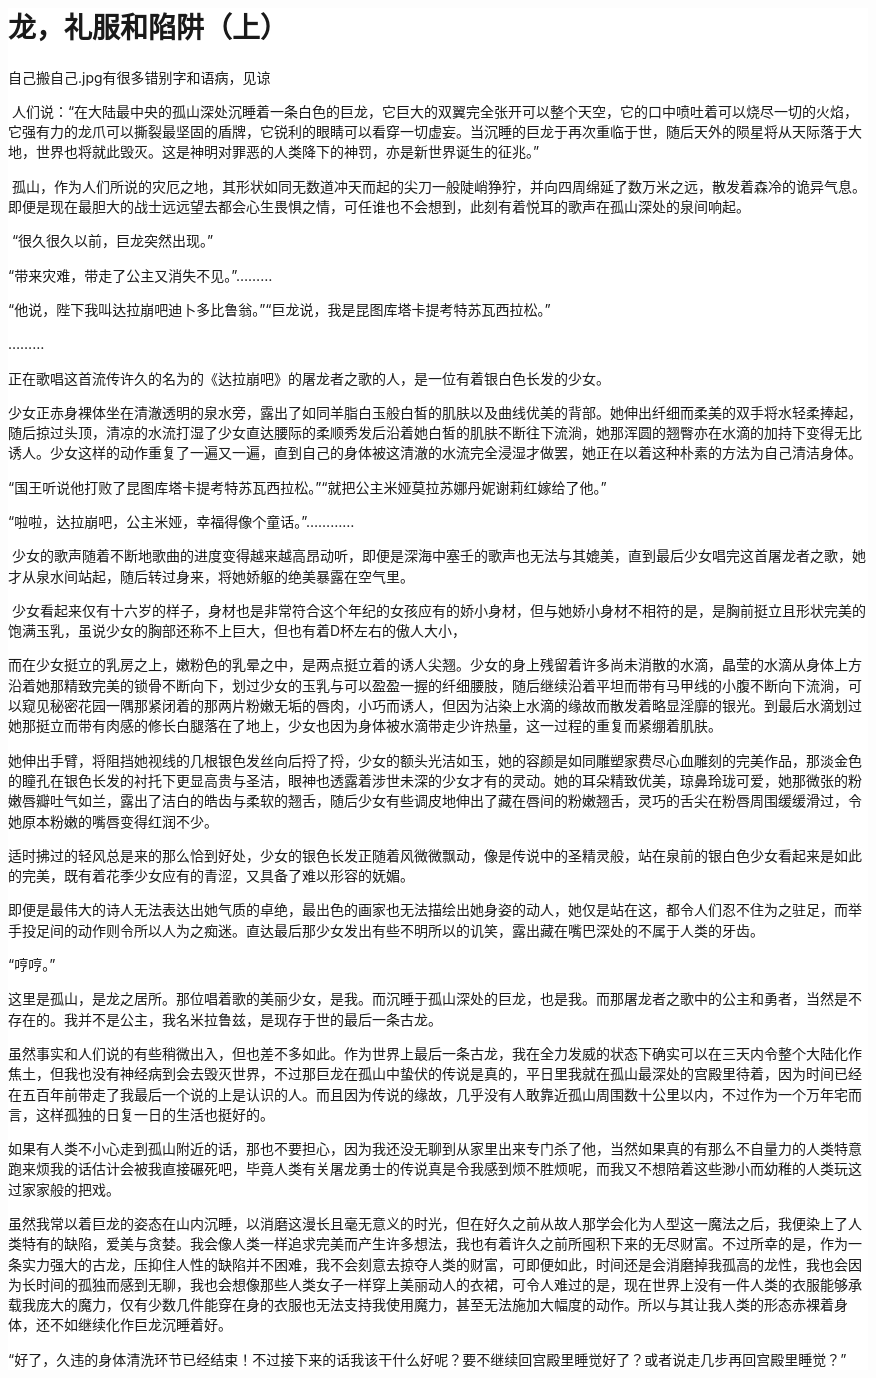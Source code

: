 # 龙，礼服和陷阱（上）

自己搬自己.jpg有很多错别字和语病，见谅

 人们说：“在大陆最中央的孤山深处沉睡着一条白色的巨龙，它巨大的双翼完全张开可以整个天空，它的口中喷吐着可以烧尽一切的火焰，它强有力的龙爪可以撕裂最坚固的盾牌，它锐利的眼睛可以看穿一切虚妄。当沉睡的巨龙于再次重临于世，随后天外的陨星将从天际落于大地，世界也将就此毁灭。这是神明对罪恶的人类降下的神罚，亦是新世界诞生的征兆。”

 孤山，作为人们所说的灾厄之地，其形状如同无数道冲天而起的尖刀一般陡峭狰狞，并向四周绵延了数万米之远，散发着森冷的诡异气息。即便是现在最胆大的战士远远望去都会心生畏惧之情，可任谁也不会想到，此刻有着悦耳的歌声在孤山深处的泉间响起。

 “很久很久以前，巨龙突然出现。”

“带来灾难，带走了公主又消失不见。”………

“他说，陛下我叫达拉崩吧迪卜多比鲁翁。”“巨龙说，我是昆图库塔卡提考特苏瓦西拉松。”

……… 

正在歌唱这首流传许久的名为的《达拉崩吧》的屠龙者之歌的人，是一位有着银白色长发的少女。 

少女正赤身裸体坐在清澈透明的泉水旁，露出了如同羊脂白玉般白皙的肌肤以及曲线优美的背部。她伸出纤细而柔美的双手将水轻柔捧起，随后掠过头顶，清凉的水流打湿了少女直达腰际的柔顺秀发后沿着她白皙的肌肤不断往下流淌，她那浑圆的翘臀亦在水滴的加持下变得无比诱人。少女这样的动作重复了一遍又一遍，直到自己的身体被这清澈的水流完全浸湿才做罢，她正在以着这种朴素的方法为自己清洁身体。 

“国王听说他打败了昆图库塔卡提考特苏瓦西拉松。”“就把公主米娅莫拉苏娜丹妮谢莉红嫁给了他。”

“啦啦，达拉崩吧，公主米娅，幸福得像个童话。”…………

 少女的歌声随着不断地歌曲的进度变得越来越高昂动听，即便是深海中塞壬的歌声也无法与其媲美，直到最后少女唱完这首屠龙者之歌，她才从泉水间站起，随后转过身来，将她娇躯的绝美暴露在空气里。

 少女看起来仅有十六岁的样子，身材也是非常符合这个年纪的女孩应有的娇小身材，但与她娇小身材不相符的是，是胸前挺立且形状完美的饱满玉乳，虽说少女的胸部还称不上巨大，但也有着D杯左右的傲人大小，

而在少女挺立的乳房之上，嫩粉色的乳晕之中，是两点挺立着的诱人尖翘。少女的身上残留着许多尚未消散的水滴，晶莹的水滴从身体上方沿着她那精致完美的锁骨不断向下，划过少女的玉乳与可以盈盈一握的纤细腰肢，随后继续沿着平坦而带有马甲线的小腹不断向下流淌，可以窥见秘密花园一隅那紧闭着的那两片粉嫩无垢的唇肉，小巧而诱人，但因为沾染上水滴的缘故而散发着略显淫靡的银光。到最后水滴划过她那挺立而带有肉感的修长白腿落在了地上，少女也因为身体被水滴带走少许热量，这一过程的重复而紧绷着肌肤。 

她伸出手臂，将阻挡她视线的几根银色发丝向后捋了捋，少女的额头光洁如玉，她的容颜是如同雕塑家费尽心血雕刻的完美作品，那淡金色的瞳孔在银色长发的衬托下更显高贵与圣洁，眼神也透露着涉世未深的少女才有的灵动。她的耳朵精致优美，琼鼻玲珑可爱，她那微张的粉嫩唇瓣吐气如兰，露出了洁白的皓齿与柔软的翘舌，随后少女有些调皮地伸出了藏在唇间的粉嫩翘舌，灵巧的舌尖在粉唇周围缓缓滑过，令她原本粉嫩的嘴唇变得红润不少。 

适时拂过的轻风总是来的那么恰到好处，少女的银色长发正随着风微微飘动，像是传说中的圣精灵般，站在泉前的银白色少女看起来是如此的完美，既有着花季少女应有的青涩，又具备了难以形容的妩媚。 

即便是最伟大的诗人无法表达出她气质的卓绝，最出色的画家也无法描绘出她身姿的动人，她仅是站在这，都令人们忍不住为之驻足，而举手投足间的动作则令所以人为之痴迷。直达最后那少女发出有些不明所以的讥笑，露出藏在嘴巴深处的不属于人类的牙齿。 

“哼哼。” 

这里是孤山，是龙之居所。那位唱着歌的美丽少女，是我。而沉睡于孤山深处的巨龙，也是我。而那屠龙者之歌中的公主和勇者，当然是不存在的。我并不是公主，我名米拉鲁兹，是现存于世的最后一条古龙。 

虽然事实和人们说的有些稍微出入，但也差不多如此。作为世界上最后一条古龙，我在全力发威的状态下确实可以在三天内令整个大陆化作焦土，但我也没有神经病到会去毁灭世界，不过那巨龙在孤山中蛰伏的传说是真的，平日里我就在孤山最深处的宫殿里待着，因为时间已经在五百年前带走了我最后一个说的上是认识的人。而且因为传说的缘故，几乎没有人敢靠近孤山周围数十公里以内，不过作为一个万年宅而言，这样孤独的日复一日的生活也挺好的。 

如果有人类不小心走到孤山附近的话，那也不要担心，因为我还没无聊到从家里出来专门杀了他，当然如果真的有那么不自量力的人类特意跑来烦我的话估计会被我直接碾死吧，毕竟人类有关屠龙勇士的传说真是令我感到烦不胜烦呢，而我又不想陪着这些渺小而幼稚的人类玩这过家家般的把戏。 

虽然我常以着巨龙的姿态在山内沉睡，以消磨这漫长且毫无意义的时光，但在好久之前从故人那学会化为人型这一魔法之后，我便染上了人类特有的缺陷，爱美与贪婪。我会像人类一样追求完美而产生许多想法，我也有着许久之前所囤积下来的无尽财富。不过所幸的是，作为一条实力强大的古龙，压抑住人性的缺陷并不困难，我不会刻意去掠夺人类的财富，可即便如此，时间还是会消磨掉我孤高的龙性，我也会因为长时间的孤独而感到无聊，我也会想像那些人类女子一样穿上美丽动人的衣裙，可令人难过的是，现在世界上没有一件人类的衣服能够承载我庞大的魔力，仅有少数几件能穿在身的衣服也无法支持我使用魔力，甚至无法施加大幅度的动作。所以与其让我人类的形态赤裸着身体，还不如继续化作巨龙沉睡着好。 

“好了，久违的身体清洗环节已经结束！不过接下来的话我该干什么好呢？要不继续回宫殿里睡觉好了？或者说走几步再回宫殿里睡觉？” 
